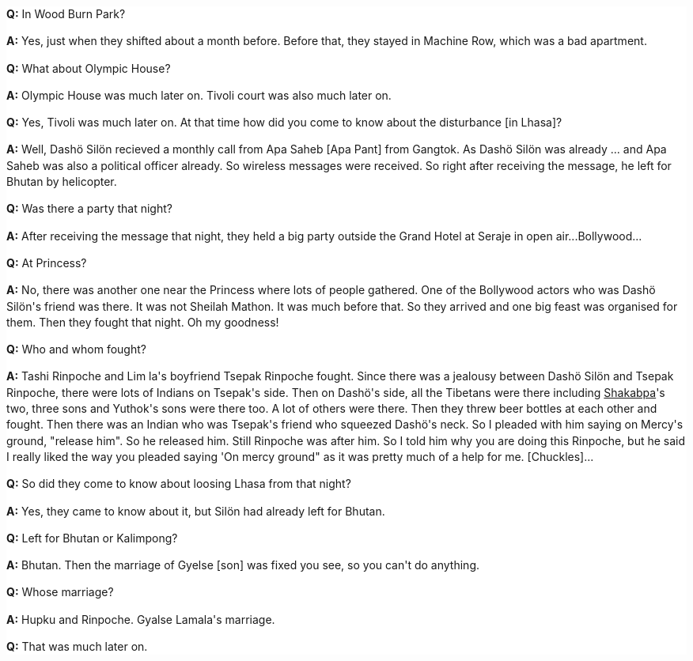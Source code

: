 **Q:**  In Wood Burn Park?   

**A:**  Yes, just when they shifted about a month before. Before that, they stayed in Machine Row, which was a bad apartment.   

**Q:**  What about Olympic House?   

**A:**  Olympic House was much later on. Tivoli court was also much later on.   

**Q:**  Yes, Tivoli was much later on. At that time how did you come to know about the disturbance [in Lhasa]?   

**A:**  Well, Dashö Silön recieved a monthly call from Apa Saheb [Apa Pant] from Gangtok. As Dashö Silön was already ... and Apa Saheb was also a political officer already. So wireless messages were received. So right after receiving the message, he left for Bhutan by helicopter.   

**Q:**  Was there a party that night?   

**A:**  After receiving the message that night, they held a big party outside the Grand Hotel at Seraje in open air...Bollywood...   

**Q:**  At Princess?   

**A:**  No, there was another one near the Princess where lots of people gathered. One of the Bollywood actors who was Dashö Silön's friend was there. It was not Sheilah Mathon. It was much before that. So they arrived and one big feast was organised for them. Then they fought that night. Oh my goodness!   

**Q:**  Who and whom fought?   

**A:**  Tashi Rinpoche and Lim la's boyfriend Tsepak Rinpoche fought. Since there was a jealousy between Dashö Silön and Tsepak Rinpoche, there were lots of Indians on Tsepak's side. Then on Dashö's side, all the Tibetans were there including <a href="#" data-tooltip="[tib. ཞྭ་སྒབ་པ]** The name of the family of an important lay official during the 1940s and 1950s.">Shakabpa</a>'s two, three sons and Yuthok's sons were there too. A lot of others were there. Then they threw beer bottles at each other and fought. Then there was an Indian who was Tsepak's friend who squeezed Dashö's neck. So I pleaded with him saying on Mercy's ground, "release him". So he released him. Still Rinpoche was after him. So I told him why you are doing this Rinpoche, but he said I really liked the way you pleaded saying 'On mercy ground" as it was pretty much of a help for me. [Chuckles]...   

**Q:**  So did they come to know about loosing Lhasa from that night?   

**A:**  Yes, they came to know about it, but Silön had already left for Bhutan.   

**Q:**  Left for Bhutan or Kalimpong?   

**A:**  Bhutan. Then the marriage of Gyelse [son] was fixed you see, so you can't do anything.   

**Q:**  Whose marriage?   

**A:**  Hupku and Rinpoche. Gyalse Lamala's marriage.   

**Q:**  That was much later on.   

